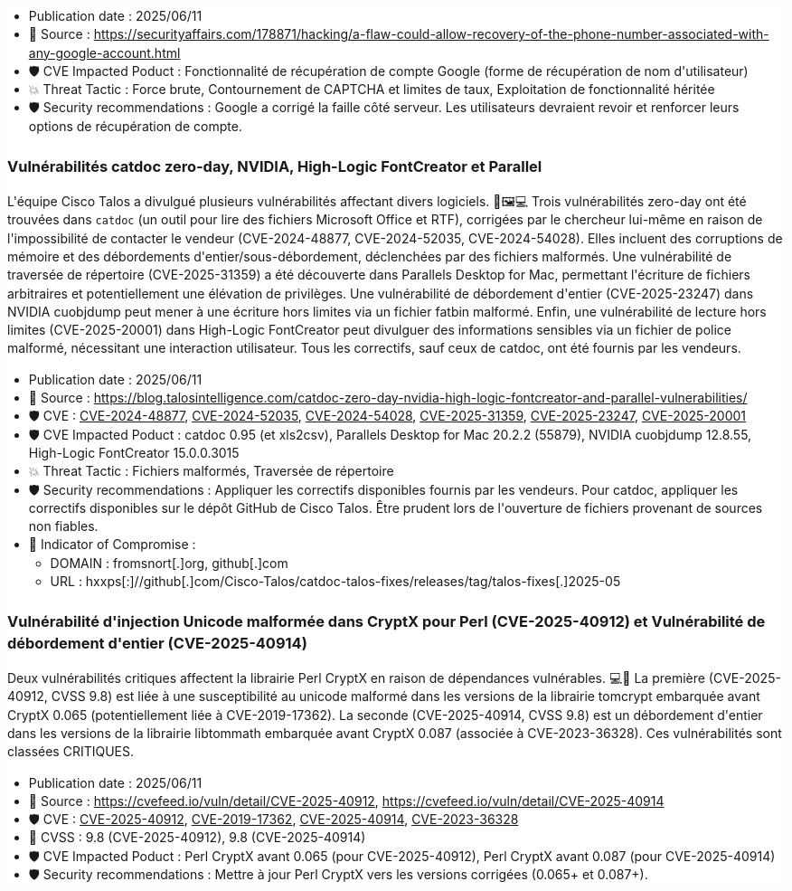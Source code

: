 * Publication date : 2025/06/11
* 📰 Source : https://securityaffairs.com/178871/hacking/a-flaw-could-allow-recovery-of-the-phone-number-associated-with-any-google-account.html
* 🛡️ CVE Impacted Poduct : Fonctionnalité de récupération de compte Google (forme de récupération de nom d'utilisateur)
* 💥 Threat Tactic : Force brute, Contournement de CAPTCHA et limites de taux, Exploitation de fonctionnalité héritée
* 🛡️ Security recommendations : Google a corrigé la faille côté serveur. Les utilisateurs devraient revoir et renforcer leurs options de récupération de compte.

### Vulnérabilités catdoc zero-day, NVIDIA, High-Logic FontCreator et Parallel
L'équipe Cisco Talos a divulgué plusieurs vulnérabilités affectant divers logiciels. 📄🖼️💻 Trois vulnérabilités zero-day ont été trouvées dans `catdoc` (un outil pour lire des fichiers Microsoft Office et RTF), corrigées par le chercheur lui-même en raison de l'impossibilité de contacter le vendeur (CVE-2024-48877, CVE-2024-52035, CVE-2024-54028). Elles incluent des corruptions de mémoire et des débordements d'entier/sous-débordement, déclenchées par des fichiers malformés. Une vulnérabilité de traversée de répertoire (CVE-2025-31359) a été découverte dans Parallels Desktop for Mac, permettant l'écriture de fichiers arbitraires et potentiellement une élévation de privilèges. Une vulnérabilité de débordement d'entier (CVE-2025-23247) dans NVIDIA cuobjdump peut mener à une écriture hors limites via un fichier fatbin malformé. Enfin, une vulnérabilité de lecture hors limites (CVE-2025-20001) dans High-Logic FontCreator peut divulguer des informations sensibles via un fichier de police malformé, nécessitant une interaction utilisateur. Tous les correctifs, sauf ceux de catdoc, ont été fournis par les vendeurs.
* Publication date : 2025/06/11
* 📰 Source : https://blog.talosintelligence.com/catdoc-zero-day-nvidia-high-logic-fontcreator-and-parallel-vulnerabilities/
* 🛡️ CVE : [CVE-2024-48877](https://nvd.nist.gov/vuln/detail/CVE-2024-48877), [CVE-2024-52035](https://nvd.nist.gov/vuln/detail/CVE-2024-52035), [CVE-2024-54028](https://nvd.nist.gov/vuln/detail/CVE-2024-54028), [CVE-2025-31359](https://nvd.nist.gov/vuln/detail/CVE-2025-31359), [CVE-2025-23247](https://nvd.nist.gov/vuln/detail/CVE-2025-23247), [CVE-2025-20001](https://nvd.nist.gov/vuln/detail/CVE-2025-20001)
* 🛡️ CVE Impacted Poduct : catdoc 0.95 (et xls2csv), Parallels Desktop for Mac 20.2.2 (55879), NVIDIA cuobjdump 12.8.55, High-Logic FontCreator 15.0.0.3015
* 💥 Threat Tactic : Fichiers malformés, Traversée de répertoire
* 🛡️ Security recommendations : Appliquer les correctifs disponibles fournis par les vendeurs. Pour catdoc, appliquer les correctifs disponibles sur le dépôt GitHub de Cisco Talos. Être prudent lors de l'ouverture de fichiers provenant de sources non fiables.
* 📍 Indicator of Compromise :
    * DOMAIN : fromsnort[.]org, github[.]com
    * URL : hxxps[:]//github[.]com/Cisco-Talos/catdoc-talos-fixes/releases/tag/talos-fixes[.]2025-05

### Vulnérabilité d'injection Unicode malformée dans CryptX pour Perl (CVE-2025-40912) et Vulnérabilité de débordement d'entier (CVE-2025-40914)
Deux vulnérabilités critiques affectent la librairie Perl CryptX en raison de dépendances vulnérables. 💻🔐 La première (CVE-2025-40912, CVSS 9.8) est liée à une susceptibilité au unicode malformé dans les versions de la librairie tomcrypt embarquée avant CryptX 0.065 (potentiellement liée à CVE-2019-17362). La seconde (CVE-2025-40914, CVSS 9.8) est un débordement d'entier dans les versions de la librairie libtommath embarquée avant CryptX 0.087 (associée à CVE-2023-36328). Ces vulnérabilités sont classées CRITIQUES.
* Publication date : 2025/06/11
* 📰 Source : https://cvefeed.io/vuln/detail/CVE-2025-40912, https://cvefeed.io/vuln/detail/CVE-2025-40914
* 🛡️ CVE : [CVE-2025-40912](https://nvd.nist.gov/vuln/detail/CVE-2025-40912), [CVE-2019-17362](https://nvd.nist.gov/vuln/detail/CVE-2019-17362), [CVE-2025-40914](https://nvd.nist.gov/vuln/detail/CVE-2025-40914), [CVE-2023-36328](https://nvd.nist.gov/vuln/detail/CVE-2023-36328)
* 💯 CVSS : 9.8 (CVE-2025-40912), 9.8 (CVE-2025-40914)
* 🛡️ CVE Impacted Poduct : Perl CryptX avant 0.065 (pour CVE-2025-40912), Perl CryptX avant 0.087 (pour CVE-2025-40914)
* 🛡️ Security recommendations : Mettre à jour Perl CryptX vers les versions corrigées (0.065+ et 0.087+).
